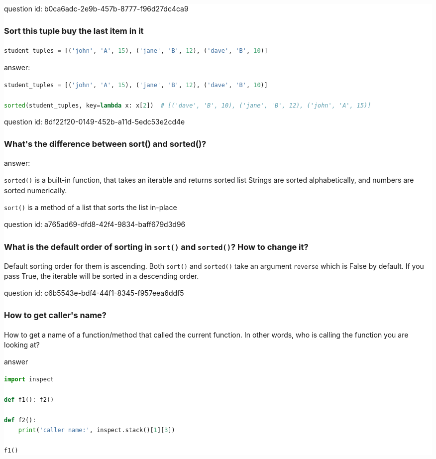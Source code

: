 question id: b0ca6adc-2e9b-457b-8777-f96d27dc4ca9


### Sort this tuple buy the last item in it

```python
student_tuples = [('john', 'A', 15), ('jane', 'B', 12), ('dave', 'B', 10)]
```

answer: 
```python
student_tuples = [('john', 'A', 15), ('jane', 'B', 12), ('dave', 'B', 10)]

sorted(student_tuples, key=lambda x: x[2])  # [('dave', 'B', 10), ('jane', 'B', 12), ('john', 'A', 15)]
```

question id: 8df22f20-0149-452b-a11d-5edc53e2cd4e


### What's the difference between sort() and sorted()?

answer:

`sorted()` is a built-in function, that takes an iterable and returns sorted list 
Strings are sorted alphabetically, and numbers are sorted numerically. 

`sort()` is a method of a list that sorts the list in-place

question id: a765ad69-dfd8-42f4-9834-baff679d3d96


### What is the default order of sorting in `sort()` and `sorted()`? How to change it?

Default sorting order for them is ascending. Both `sort()` and `sorted()` take an argument `reverse` which is False by 
default. If you pass True, the iterable will be sorted in a descending order.

question id: c6b5543e-bdf4-44f1-8345-f957eea6ddf5


### How to get caller's name?

How to get a name of a function/method that called the current function. In other words, who is calling the function
you are looking at?

answer

```python
import inspect

def f1(): f2()

def f2():
    print('caller name:', inspect.stack()[1][3])

f1()
```

